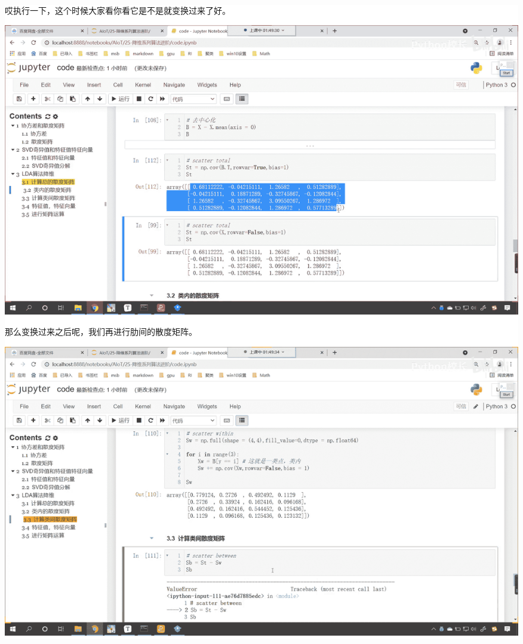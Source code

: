 哎执行一下，这个时候大家看你看它是不是就变换过来了好。

![](img/0fcaad10095c3ab2d10d9840c3d3f388_112.png)

那么变换过来之后呢，我们再进行肋间的散度矩阵。

![](img/0fcaad10095c3ab2d10d9840c3d3f388_114.png)
